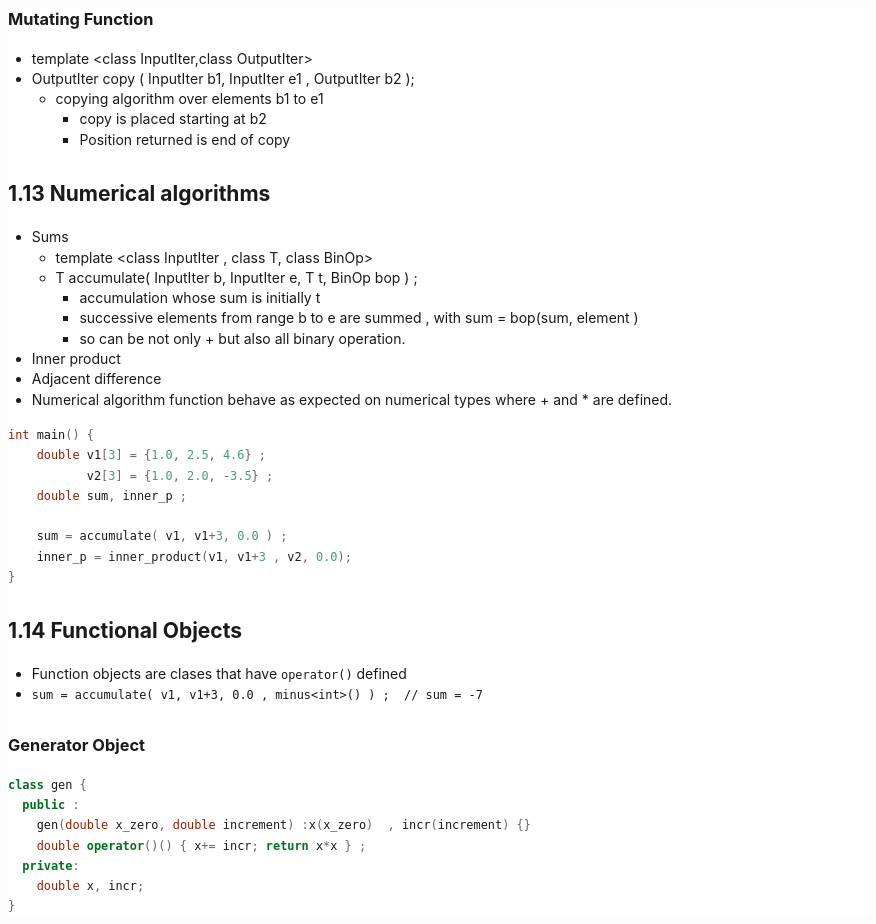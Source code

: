 
<h2 id="2a200b3f9c1c0b836ece23a6ea362f17"></h2>


### Mutating Function

 - template <class InputIter,class OutputIter> 
 - OutputIter copy ( InputIter b1, InputIter e1 , OutputIter b2 );
    - copying algorithm over elements b1 to e1
        - copy is placed starting at b2
        - Position returned is end of copy


<h2 id="9220fb7c282f0c6605d9f35e13c57944"></h2>


## 1.13 Numerical algorithms

 - Sums
    - template <class InputIter , class T, class BinOp>
    - T accumulate( InputIter b, InputIter e, T t, BinOp bop ) ; 
        - accumulation whose sum is initially t 
        - successive elements from range b to e are summed , with sum = bop(sum, element )
        - so can be not only + but also all binary operation.
 - Inner product
 - Adjacent difference
 - Numerical algorithm function behave as expected on numerical types where + and \* are defined.


```c++
int main() {
    double v1[3] = {1.0, 2.5, 4.6} ;
           v2[3] = {1.0, 2.0, -3.5} ;   
    double sum, inner_p ; 

    sum = accumulate( v1, v1+3, 0.0 ) ;
    inner_p = inner_product(v1, v1+3 , v2, 0.0);
}
```

<h2 id="e87d732617748bf074865fbbce1a4582"></h2>


## 1.14 Functional Objects

 - Function objects are clases that have `operator()` defined 
 - `sum = accumulate( v1, v1+3, 0.0 , minus<int>() ) ;  // sum = -7`

<h2 id="2025d93d18bf7503037e013bbfda141a"></h2>


### Generator Object

```c++
class gen {
  public :
    gen(double x_zero, double increment) :x(x_zero)  , incr(increment) {}
    double operator()() { x+= incr; return x*x } ;
  private:
    double x, incr;   
}
```
